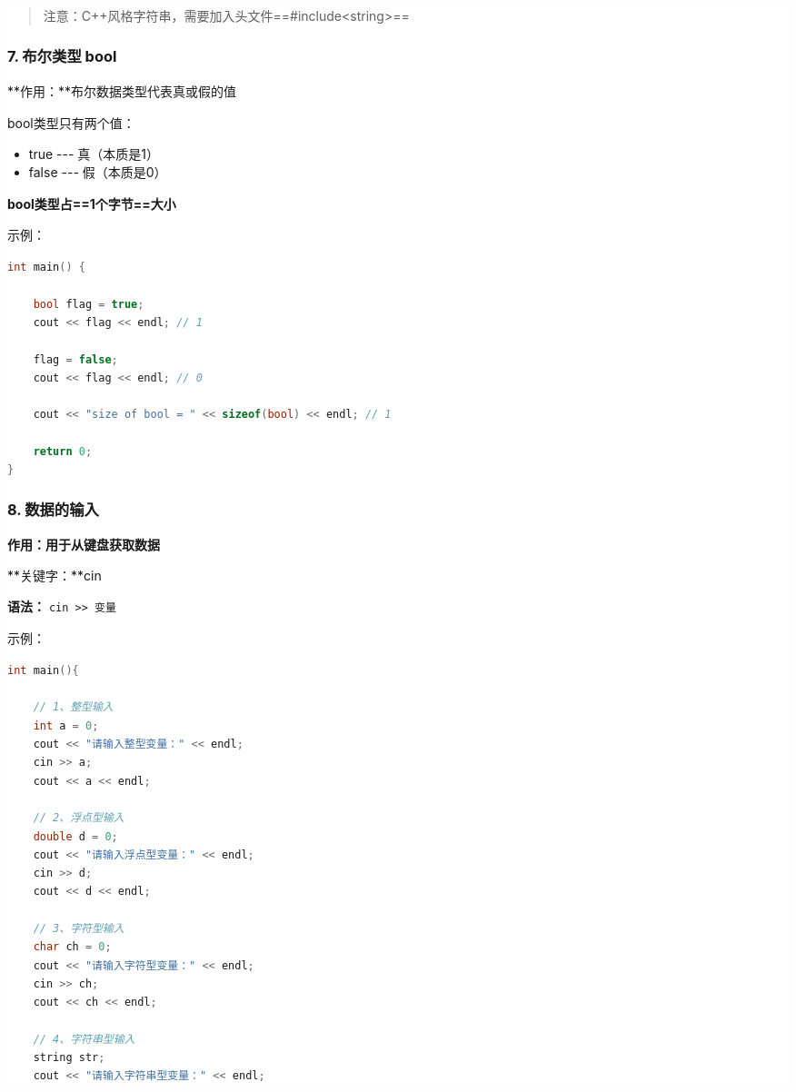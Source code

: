 > 注意：C++风格字符串，需要加入头文件==#include\<string>==





### 7. 布尔类型 bool

**作用：**布尔数据类型代表真或假的值 

bool类型只有两个值：

* true  --- 真（本质是1）
* false --- 假（本质是0）

**bool类型占==1个字节==大小**

示例：

```C++
int main() {

	bool flag = true;
	cout << flag << endl; // 1

	flag = false;
	cout << flag << endl; // 0

	cout << "size of bool = " << sizeof(bool) << endl; // 1

	return 0;
}
```





### 8. 数据的输入

**作用：用于从键盘获取数据**

**关键字：**cin

**语法：** `cin >> 变量 `

示例：

```C++
int main(){

	// 1、整型输入
	int a = 0;
	cout << "请输入整型变量：" << endl;
	cin >> a;
	cout << a << endl;

	// 2、浮点型输入
	double d = 0;
	cout << "请输入浮点型变量：" << endl;
	cin >> d;
	cout << d << endl;

	// 3、字符型输入
	char ch = 0;
	cout << "请输入字符型变量：" << endl;
	cin >> ch;
	cout << ch << endl;

	// 4、字符串型输入
	string str;
	cout << "请输入字符串型变量：" << endl;
```